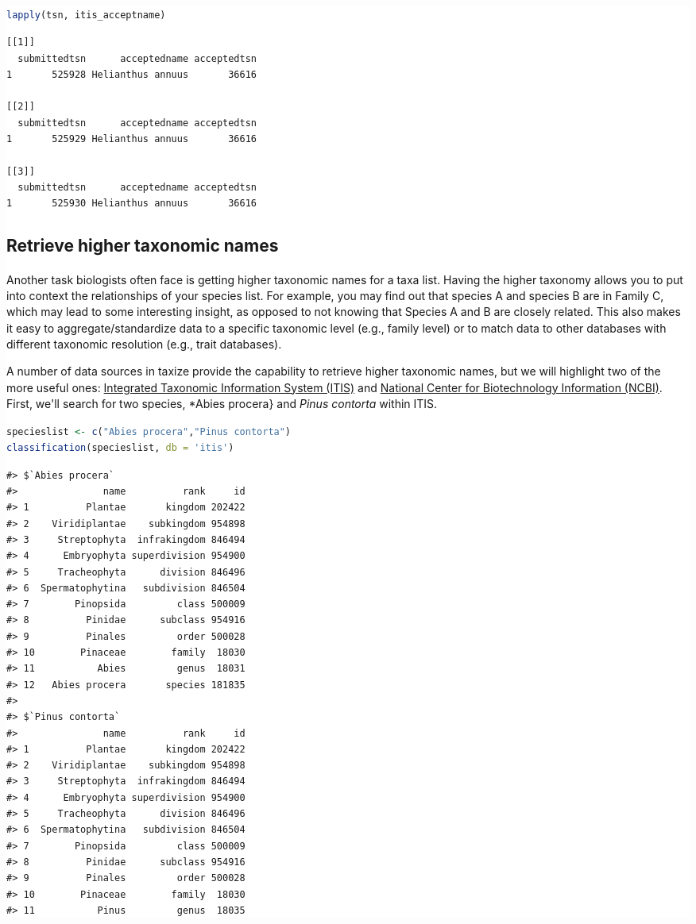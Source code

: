 ```r
lapply(tsn, itis_acceptname)
```

```
[[1]]
  submittedtsn      acceptedname acceptedtsn
1       525928 Helianthus annuus       36616

[[2]]
  submittedtsn      acceptedname acceptedtsn
1       525929 Helianthus annuus       36616

[[3]]
  submittedtsn      acceptedname acceptedtsn
1       525930 Helianthus annuus       36616
```

## Retrieve higher taxonomic names

Another task biologists often face is getting higher taxonomic names for a taxa list. Having the higher taxonomy allows you to put into context the relationships of your species list. For example, you may find out that species A and species B are in Family C, which may lead to some interesting insight, as opposed to not knowing that Species A and B are closely related. This also makes it easy to aggregate/standardize data to a specific taxonomic level (e.g., family level) or to match data to other databases with different taxonomic resolution (e.g., trait databases).

A number of data sources in taxize provide the capability to retrieve higher taxonomic names, but we will highlight two of the more useful ones: [Integrated Taxonomic Information System (ITIS)][itis] and [National Center for Biotechnology Information (NCBI)][ncbi]. First, we'll search for two species, *Abies procera} and *Pinus contorta* within ITIS.


```r
specieslist <- c("Abies procera","Pinus contorta")
classification(specieslist, db = 'itis')
```

```
#> $`Abies procera`
#>               name          rank     id
#> 1          Plantae       kingdom 202422
#> 2    Viridiplantae    subkingdom 954898
#> 3     Streptophyta  infrakingdom 846494
#> 4      Embryophyta superdivision 954900
#> 5     Tracheophyta      division 846496
#> 6  Spermatophytina   subdivision 846504
#> 7        Pinopsida         class 500009
#> 8          Pinidae      subclass 954916
#> 9          Pinales         order 500028
#> 10        Pinaceae        family  18030
#> 11           Abies         genus  18031
#> 12   Abies procera       species 181835
#> 
#> $`Pinus contorta`
#>               name          rank     id
#> 1          Plantae       kingdom 202422
#> 2    Viridiplantae    subkingdom 954898
#> 3     Streptophyta  infrakingdom 846494
#> 4      Embryophyta superdivision 954900
#> 5     Tracheophyta      division 846496
#> 6  Spermatophytina   subdivision 846504
#> 7        Pinopsida         class 500009
#> 8          Pinidae      subclass 954916
#> 9          Pinales         order 500028
#> 10        Pinaceae        family  18030
#> 11           Pinus         genus  18035
```

[eol]: http://www.eol.org/
[ncbi]: http://www.ncbi.nlm.nih.gov/
[itis]: http://www.itis.gov/
[wikispecies]: http://species.wikimedia.org/wiki/Main_Page
[col]: http://www.catalogueoflife.org/